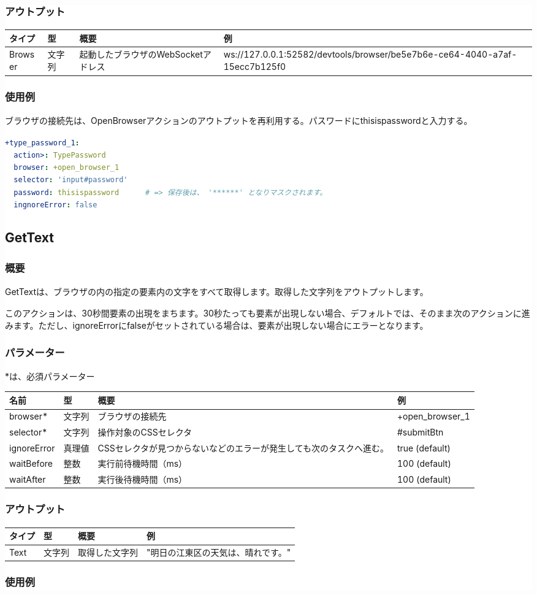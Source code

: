 
### アウトプット

| タイプ | 型 | 概要 | 例 |
| :--- | :--- | :--- | :--- |
| Browser | 文字列 | 起動したブラウザのWebSocketアドレス | ws://127.0.0.1:52582/devtools/browser/be5e7b6e-ce64-4040-a7af-15ecc7b125f0 |

### 使用例

ブラウザの接続先は、OpenBrowserアクションのアウトプットを再利用する。パスワードにthisispasswordと入力する。

```yaml
+type_password_1:
  action>: TypePassword
  browser: +open_browser_1
  selector: 'input#password'
  password: thisispassword      # => 保存後は、 '******' となりマスクされます。
  ingnoreError: false
```

## GetText

### 概要

GetTextは、ブラウザの内の指定の要素内の文字をすべて取得します。取得した文字列をアウトプットします。

このアクションは、30秒間要素の出現をまちます。30秒たっても要素が出現しない場合、デフォルトでは、そのまま次のアクションに進みます。ただし、ignoreErrorにfalseがセットされている場合は、要素が出現しない場合にエラーとなります。

### パラメーター

\*は、必須パラメーター

| 名前 | 型 | 概要 | 例 |
| :--- | :--- | :--- | :--- |
| browser\* | 文字列 | ブラウザの接続先 | +open\_browser\_1 |
| selector\* | 文字列 | 操作対象のCSSセレクタ | \#submitBtn |
| ignoreError | 真理値 | CSSセレクタが見つからないなどのエラーが発生しても次のタスクへ進む。 | true \(default\) |
| waitBefore | 整数 | 実行前待機時間（ms） | 100 \(default\) |
| waitAfter | 整数 | 実行後待機時間（ms） | 100 \(default\) |

### アウトプット

| タイプ | 型 | 概要 | 例 |
| :--- | :--- | :--- | :--- |
| Text | 文字列 | 取得した文字列 | "明日の江東区の天気は、晴れです。" |

### 使用例
